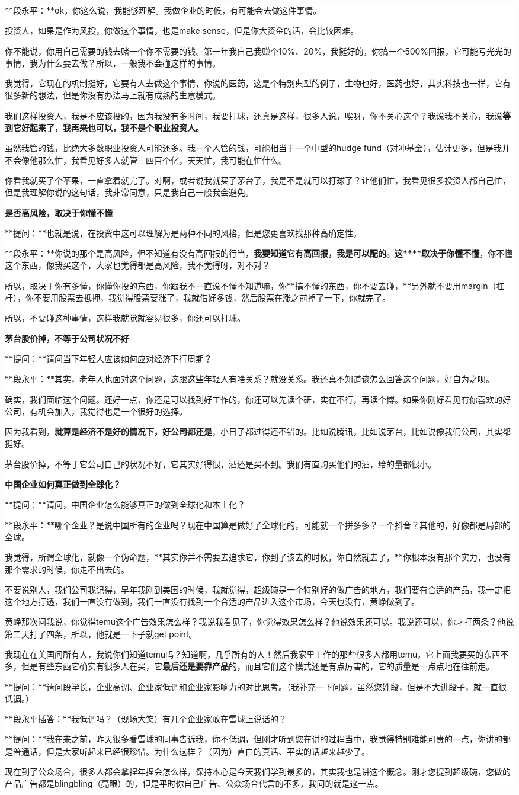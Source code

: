 **段永平：**ok，你这么说，我能够理解。我做企业的时候，有可能会去做这件事情。

投资人，如果是作为风投，你做这个事情，也是make sense，但是你大资金的话，会比较困难。

你不能说，你用自己需要的钱去赌一个你不需要的钱。第一年我自己我赚个10%、20%，我挺好的，你搞一个500%回报，它可能亏光光的事情，我为什么要去做？所以，一般我不会碰这样的事情。

我觉得，它现在的机制挺好，它要有人去做这个事情，你说的医药，这是个特别典型的例子，生物也好，医药也好，其实科技也一样，它有很多新的想法，但是你没有办法马上就有成熟的生意模式。

我们这样投资人，我是不应该投的，因为我没有多时间，我要打球，还真是这样，很多人说，唉呀，你不关心这个？我说我不关心，我说**等到它好起来了，我再来也可以，我不是个职业投资人。**

虽然我管的钱，比绝大多数职业投资人可能还多。我一个人管的钱，可能相当于一个中型的hudge fund（对冲基金），估计更多，但是我并不会像他那么忙，我看见好多人就管三四百个亿，天天忙，我可能在忙什么。

你看我就买了个苹果，一直拿着就完了。对啊，或者说我就买了茅台了，我是不是就可以打球了？让他们忙，我看见很多投资人都自己忙，但是我理解你说的这句话，我非常同意，只是我自己一般我会避免。

**是否高风险，取决于你懂不懂**

**提问：**也就是说，在投资中这可以理解为是两种不同的风格，但是您更喜欢找那种高确定性。

**段永平：**你说的那个是高风险，但不知道有没有高回报的行当，**我要知道它有高回报，我是可以配的。这****取决于你懂不懂**，你不懂这个东西，像我买这个，大家也觉得都是高风险，我不觉得呀，对不对？

所以，取决于你有多懂，你懂你投的东西，你跟我不一直说不懂不知道嘛，你**搞不懂的东西，你不要去碰，**另外就不要用margin（杠杆），你不要用股票去抵押，我觉得股票要涨了，我就借好多钱，然后股票在涨之前掉了一下，你就完了。

所以，不要碰这种事情，这样我就觉就容易很多，你还可以打球。

**茅台股价掉，不等于公司状况不好**

**提问：**请问当下年轻人应该如何应对经济下行周期？

**段永平：**其实，老年人也面对这个问题，这跟这些年轻人有啥关系？就没关系。我还真不知道该怎么回答这个问题，好自为之呗。

确实，我们面临这个问题。还好一点，你还是可以找到好工作的，你还可以先读个研，实在不行，再读个博。如果你刚好看见有你喜欢的好公司，有机会加入，我觉得也是一个很好的选择。

因为我看到，**就算是经济不是好的情况下，好公司都还是**，小日子都过得还不错的。比如说腾讯，比如说茅台，比如说像我们公司，其实都挺好。

茅台股价掉，不等于它公司自己的状况不好，它其实好得很，酒还是买不到。我们有直购买他们的酒，给的量都很小。

**中国企业如何真正做到全球化？**

**提问：**请问，中国企业怎么能够真正的做到全球化和本土化？

**段永平：**哪个企业？是说中国所有的企业吗？现在中国算是做好了全球化的，可能就一个拼多多？一个抖音？其他的，好像都是局部的全球。

我觉得，所谓全球化，就像一个伪命题，**其实你并不需要去追求它，你到了该去的时候，你自然就去了，**你根本没有那个实力，也没有那个需求的时候，你走不出去的。

不要说别人，我们公司我记得，早年我刚到美国的时候，我就觉得，超级碗是一个特别好的做广告的地方，我们要有合适的产品，我一定把这个地方打透，我们一直没有做到，我们一直没有找到一个合适的产品进入这个市场，今天也没有，黄峥做到了。

黄峥那次问我说，你觉得temu这个广告效果怎么样？我说我看见了，你觉得效果怎么样？他说效果还可以。我说还可以，你才打两条？他说第二天打了四条，所以，他就是一下子就get point。

我现在在美国问所有人，我说你们知道temu吗？知道啊，几乎所有的人！然后我家里工作的那些很多人都用temu，它上面我要买的东西不多，但是有些东西它确实有很多人在买，它**最后还是要靠产品**的，而且它们这个模式还是有点厉害的，它的质量是一点点地在往前走。

**提问：**请问段学长，企业高调、企业家低调和企业家影响力的对比思考。（我补充一下问题，虽然您姓段，但是不大讲段子，就一直很低调。）

**段永平插答：**我低调吗？（现场大笑）有几个企业家敢在雪球上说话的？

**提问：**我在来之前，昨天很多看雪球的同事告诉我，你不低调，但刚才听到您在讲的过程当中，我觉得特别难能可贵的一点，你讲的都是普通话，但是大家听起来已经很珍惜。为什么这样？（因为）直白的真话、平实的话越来越少了。

现在到了公众场合，很多人都会拿捏年捏会怎么样，保持本心是今天我们学到最多的，其实我也是讲这个概念。刚才您提到超级碗，您做的产品广告都是blingbling（亮眼）的，但是平时你自己广告、公众场合代言的不多，我问的就是这一点。
